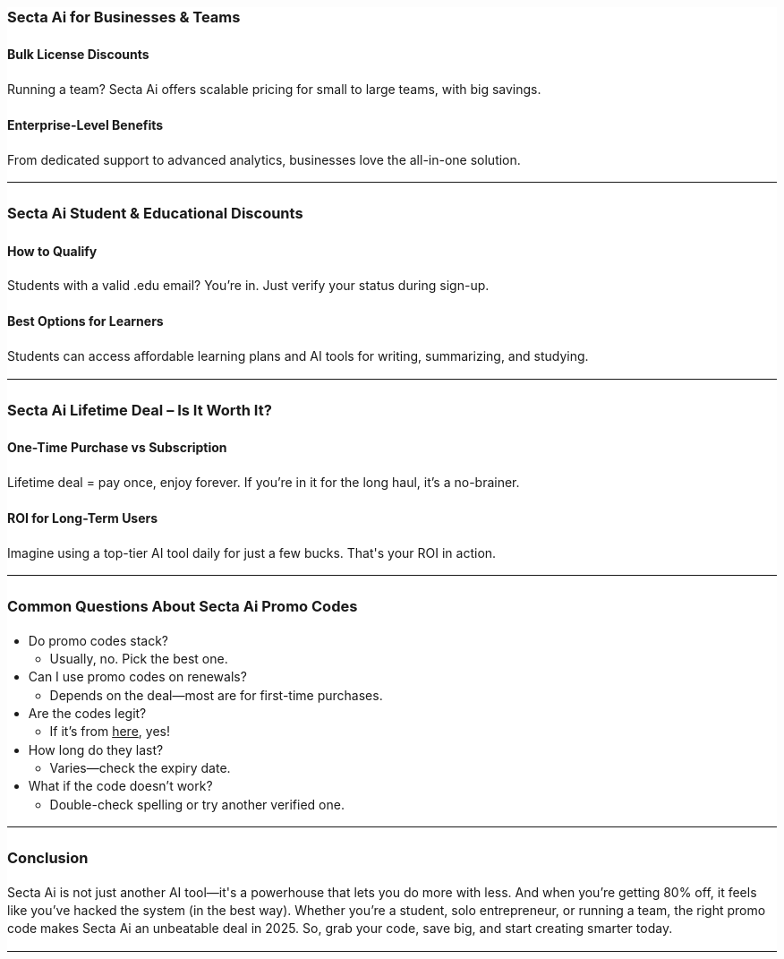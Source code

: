 ### **Secta Ai for Businesses & Teams**

#### **Bulk License Discounts**

Running a team? Secta Ai offers scalable pricing for small to large teams, with big savings.

#### **Enterprise-Level Benefits**

From dedicated support to advanced analytics, businesses love the all-in-one solution.

---

### **Secta Ai Student & Educational Discounts**

#### **How to Qualify**

Students with a valid .edu email? You’re in. Just verify your status during sign-up.

#### **Best Options for Learners**

Students can access affordable learning plans and AI tools for writing, summarizing, and studying.

---

### **Secta Ai Lifetime Deal – Is It Worth It?**

#### **One-Time Purchase vs Subscription**

Lifetime deal = pay once, enjoy forever. If you’re in it for the long haul, it’s a no-brainer.

#### **ROI for Long-Term Users**

Imagine using a top-tier AI tool daily for just a few bucks. That's your ROI in action.

---

### **Common Questions About Secta Ai Promo Codes**

- Do promo codes stack?
  - Usually, no. Pick the best one.
- Can I use promo codes on renewals?
  - Depends on the deal—most are for first-time purchases.
- Are the codes legit?
  - If it’s from [here](https://secta.ai/?via=50OFF), yes!
- How long do they last?
  - Varies—check the expiry date.
- What if the code doesn’t work?
  - Double-check spelling or try another verified one.

---

### **Conclusion**

Secta Ai is not just another AI tool—it's a powerhouse that lets you do more with less. And when you’re getting 80% off, it feels like you’ve hacked the system (in the best way). Whether you’re a student, solo entrepreneur, or running a team, the right promo code makes Secta Ai an unbeatable deal in 2025. So, grab your code, save big, and start creating smarter today.

---